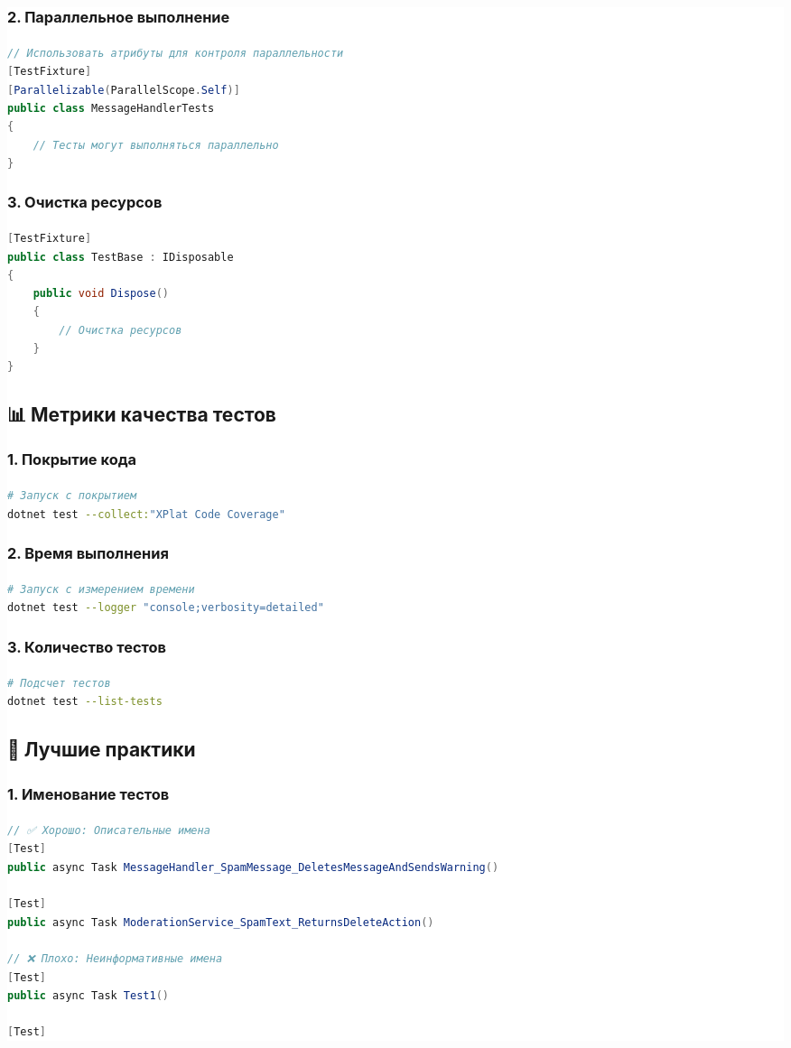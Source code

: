 ### 2. Параллельное выполнение

```csharp
// Использовать атрибуты для контроля параллельности
[TestFixture]
[Parallelizable(ParallelScope.Self)]
public class MessageHandlerTests
{
    // Тесты могут выполняться параллельно
}
```

### 3. Очистка ресурсов

```csharp
[TestFixture]
public class TestBase : IDisposable
{
    public void Dispose()
    {
        // Очистка ресурсов
    }
}
```

## 📊 Метрики качества тестов

### 1. Покрытие кода

```bash
# Запуск с покрытием
dotnet test --collect:"XPlat Code Coverage"
```

### 2. Время выполнения

```bash
# Запуск с измерением времени
dotnet test --logger "console;verbosity=detailed"
```

### 3. Количество тестов

```bash
# Подсчет тестов
dotnet test --list-tests
```

## 🎯 Лучшие практики

### 1. Именование тестов

```csharp
// ✅ Хорошо: Описательные имена
[Test]
public async Task MessageHandler_SpamMessage_DeletesMessageAndSendsWarning()

[Test]
public async Task ModerationService_SpamText_ReturnsDeleteAction()

// ❌ Плохо: Неинформативные имена
[Test]
public async Task Test1()

[Test]
```